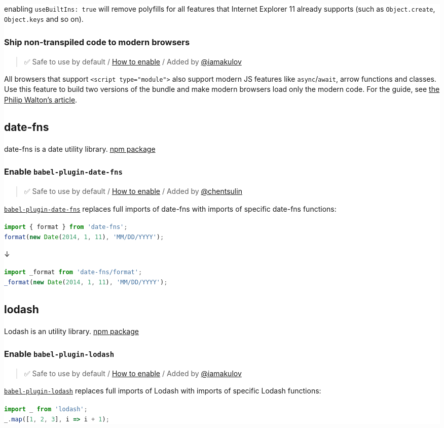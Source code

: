 ```json
```

enabling `useBuiltIns: true` will remove polyfills for all features that Internet Explorer 11 already supports (such as `Object.create`, `Object.keys` and so on).

### Ship non-transpiled code to modern browsers

> ✅ Safe to use by default / [How to enable](https://philipwalton.com/articles/deploying-es2015-code-in-production-today/) / Added by [@iamakulov](https://twitter.com/iamakulov)

All browsers that support `<script type="module">` also support modern JS features like `async`/`await`, arrow functions and classes. Use this feature to build two versions of the bundle and make modern browsers load only the modern code. For the guide, see [the Philip Walton’s article](https://philipwalton.com/articles/deploying-es2015-code-in-production-today/).

## date-fns

date-fns is a date utility library. [npm package](https://www.npmjs.com/package/date-fns)

### Enable `babel-plugin-date-fns`

> ✅ Safe to use by default / [How to enable](https://github.com/date-fns/babel-plugin-date-fns) / Added by [@chentsulin](https://twitter.com/chentsulin)

[`babel-plugin-date-fns`](https://github.com/date-fns/babel-plugin-date-fns) replaces full imports of date-fns with imports of specific date-fns functions:

```js
import { format } from 'date-fns';
format(new Date(2014, 1, 11), 'MM/DD/YYYY');
```

↓

```js
import _format from 'date-fns/format';
_format(new Date(2014, 1, 11), 'MM/DD/YYYY');
```

## lodash

Lodash is an utility library. [npm package](https://www.npmjs.com/package/lodash)

### Enable `babel-plugin-lodash`

> ✅ Safe to use by default / [How to enable](https://github.com/lodash/babel-plugin-lodash) / Added by [@iamakulov](https://twitter.com/iamakulov)

[`babel-plugin-lodash`](https://github.com/lodash/babel-plugin-lodash) replaces full imports of Lodash with imports of specific Lodash functions:

```js
import _ from 'lodash';
_.map([1, 2, 3], i => i + 1);
```
